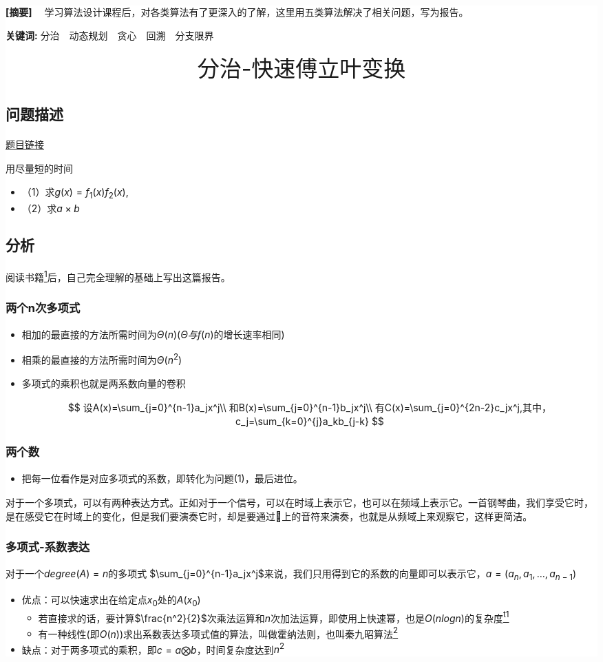 

​	<b>[摘要]</b>&emsp; 学习算法设计课程后，对各类算法有了更深入的了解，这里用五类算法解决了相关问题，写为报告。



<b>	关键词:</b> 分治&emsp;动态规划&emsp;贪心&emsp;回溯&emsp;分支限界





<center><font size = 6>分治-快速傅立叶变换</font></center>

## 问题描述

[题目链接](https://www.luogu.com.cn/problem/P3803)

用尽量短的时间

- （1）求$g(x)=f_1(x)f_2(x)$,
- （2）求$a\times b$



## 分析

阅读书籍<a href = "#intro"><sup>1</sup></a>后，自己完全理解的基础上写出这篇报告。

### 两个n次多项式

- 相加的最直接的方法所需时间为$\Theta(n)$($\Theta 与 f(n)$的增长速率相同)

- 相乘的最直接的方法所需时间为$\Theta(n^2)$ 

- 多项式的乘积也就是两系数向量的卷积

  $$
  设A(x)=\sum_{j=0}^{n-1}a_jx^j\\
   和B(x)=\sum_{j=0}^{n-1}b_jx^j\\
   有C(x)=\sum_{j=0}^{2n-2}c_jx^j,其中，c_j=\sum_{k=0}^{j}a_kb_{j-k}
  $$

   

### 两个数

- 把每一位看作是对应多项式的系数，即转化为问题(1)，最后进位。



对于一个多项式，可以有两种表达方式。正如对于一个信号，可以在时域上表示它，也可以在频域上表示它。一首钢琴曲，我们享受它时，是在感受它在时域上的变化，但是我们要演奏它时，却是要通过🎼上的音符来演奏，也就是从频域上来观察它，这样更简洁。

### 多项式-系数表达

对于一个$degree(A)=n$的多项式 $\sum_{j=0}^{n-1}a_jx^j$来说，我们只用得到它的系数的向量即可以表示它，$a=(a_n,a_1,\dots,a_{n-1})$

- 优点：可以快速求出在给定点$x_0$处的$A(x_0)$
  - 若直接求的话，要计算$\frac{n^2}{2}$次乘法运算和$n$次加法运算，即使用上快速幂，也是$O(nlogn)$的复杂度<a href = "#t1"><sup>t1</sup></a>
  - 有一种线性(即$O(n)$)求出系数表达多项式值的算法，叫做霍纳法则，也叫秦九昭算法<a href = "#jiuzhao"><sup>2</sup></a>
- 缺点：对于两多项式的乘积，即$c= a\bigotimes b$，时间复杂度达到$n^2$
